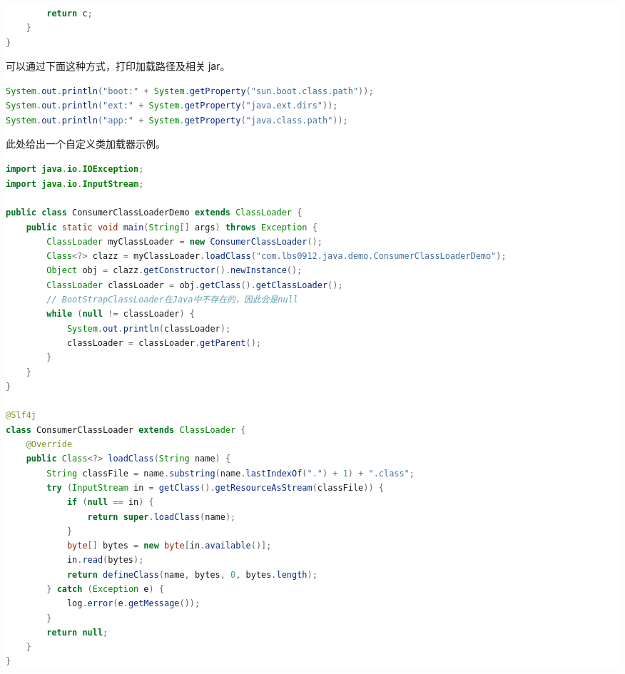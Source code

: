 ```java
        return c;
    }
}
```

可以通过下面这种方式，打印加载路径及相关 jar。

```java
System.out.println("boot:" + System.getProperty("sun.boot.class.path"));
System.out.println("ext:" + System.getProperty("java.ext.dirs"));
System.out.println("app:" + System.getProperty("java.class.path"));
```

此处给出一个自定义类加载器示例。

```java
import java.io.IOException;
import java.io.InputStream;

public class ConsumerClassLoaderDemo extends ClassLoader {
    public static void main(String[] args) throws Exception {
        ClassLoader myClassLoader = new ConsumerClassLoader();
        Class<?> clazz = myClassLoader.loadClass("com.lbs0912.java.demo.ConsumerClassLoaderDemo");
        Object obj = clazz.getConstructor().newInstance();
        ClassLoader classLoader = obj.getClass().getClassLoader();
        // BootStrapClassLoader在Java中不存在的，因此会是null
        while (null != classLoader) {
            System.out.println(classLoader);
            classLoader = classLoader.getParent();
        }
    }
}

@Slf4j
class ConsumerClassLoader extends ClassLoader {
    @Override
    public Class<?> loadClass(String name) {
        String classFile = name.substring(name.lastIndexOf(".") + 1) + ".class";
        try (InputStream in = getClass().getResourceAsStream(classFile)) {
            if (null == in) {
                return super.loadClass(name);
            }
            byte[] bytes = new byte[in.available()];
            in.read(bytes);
            return defineClass(name, bytes, 0, bytes.length);
        } catch (Exception e) {
            log.error(e.getMessage());
        }
        return null;
    }
}
```
